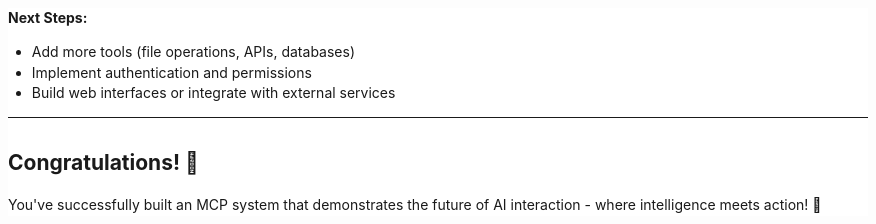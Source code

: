 **Next Steps:**

- Add more tools (file operations, APIs, databases)
- Implement authentication and permissions
- Build web interfaces or integrate with external services

---
## Congratulations! 🎉

You've successfully built an MCP system that demonstrates the future of AI interaction - where intelligence meets action! 🚀

